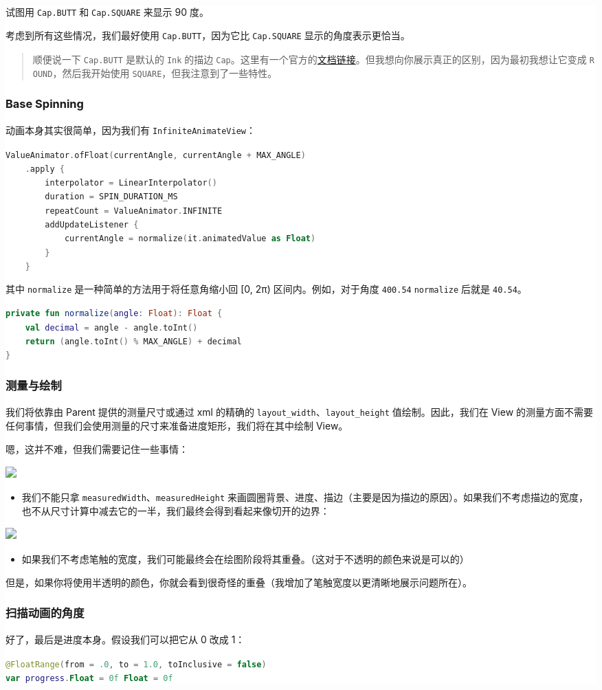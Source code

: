 试图用 `Cap.BUTT` 和 `Cap.SQUARE` 来显示 90 度。

考虑到所有这些情况，我们最好使用 `Cap.BUTT`，因为它比 `Cap.SQUARE` 显示的角度表示更恰当。

> 顺便说一下 `Cap.BUTT` 是默认的 `Ink`  的描边 `Cap`。这里有一个官方的[文档链接](https://developer.android.com/reference/android/graphics/Paint.Cap)。但我想向你展示真正的区别，因为最初我想让它变成 `ROUND`，然后我开始使用 `SQUARE`，但我注意到了一些特性。

### Base Spinning

动画本身其实很简单，因为我们有 `InfiniteAnimateView`：

```kotlin
ValueAnimator.ofFloat(currentAngle, currentAngle + MAX_ANGLE)
    .apply {
        interpolator = LinearInterpolator()
        duration = SPIN_DURATION_MS
        repeatCount = ValueAnimator.INFINITE
        addUpdateListener { 
            currentAngle = normalize(it.animatedValue as Float)
        }
    }
```

其中 `normalize` 是一种简单的方法用于将任意角缩小回 [0, 2π) 区间内。例如，对于角度 `400.54` `normalize` 后就是 `40.54`。

```kotlin
private fun normalize(angle: Float): Float {
    val decimal = angle - angle.toInt()
    return (angle.toInt() % MAX_ANGLE) + decimal
}
```

### 测量与绘制

我们将依靠由 Parent 提供的测量尺寸或通过 xml 的精确的 `layout_width`、`layout_height` 值绘制。因此，我们在 View 的测量方面不需要任何事情，但我们会使用测量的尺寸来准备进度矩形，我们将在其中绘制 View。

嗯，这并不难，但我们需要记住一些事情：

![](https://miro.medium.com/max/692/1*x0X1dP0bxHg-Z-iU0p-JhA.png)

* 我们不能只拿 `measuredWidth`、`measuredHeight` 来画圆圈背景、进度、描边（主要是因为描边的原因）。如果我们不考虑描边的宽度，也不从尺寸计算中减去它的一半，我们最终会得到看起来像切开的边界：

![](https://miro.medium.com/max/680/1*pQhNsv1OWffDnraP6njZgA.png)

* 如果我们不考虑笔触的宽度，我们可能最终会在绘图阶段将其重叠。（这对于不透明的颜色来说是可以的）

但是，如果你将使用半透明的颜色，你就会看到很奇怪的重叠（我增加了笔触宽度以更清晰地展示问题所在）。

### 扫描动画的角度

好了，最后是进度本身。假设我们可以把它从 0 改成 1：

```kotlin
@FloatRange(from = .0, to = 1.0, toInclusive = false)
var progress.Float = 0f Float = 0f
```
